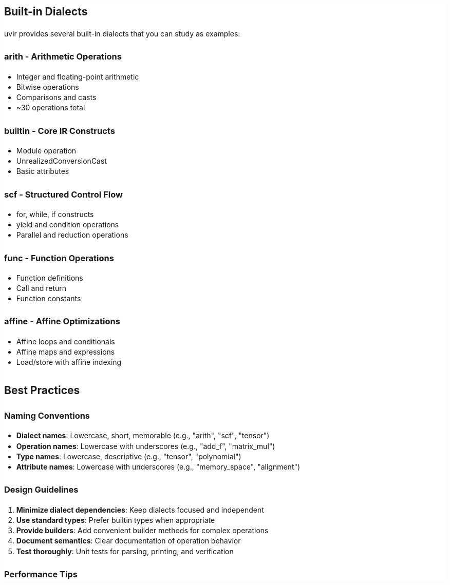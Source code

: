 ## Built-in Dialects

uvir provides several built-in dialects that you can study as examples:

### arith - Arithmetic Operations
- Integer and floating-point arithmetic
- Bitwise operations
- Comparisons and casts
- ~30 operations total

### builtin - Core IR Constructs
- Module operation
- UnrealizedConversionCast
- Basic attributes

### scf - Structured Control Flow
- for, while, if constructs
- yield and condition operations
- Parallel and reduction operations

### func - Function Operations
- Function definitions
- Call and return
- Function constants

### affine - Affine Optimizations
- Affine loops and conditionals
- Affine maps and expressions
- Load/store with affine indexing

## Best Practices

### Naming Conventions

- **Dialect names**: Lowercase, short, memorable (e.g., "arith", "scf", "tensor")
- **Operation names**: Lowercase with underscores (e.g., "add_f", "matrix_mul")
- **Type names**: Lowercase, descriptive (e.g., "tensor", "polynomial")
- **Attribute names**: Lowercase with underscores (e.g., "memory_space", "alignment")

### Design Guidelines

1. **Minimize dialect dependencies**: Keep dialects focused and independent
2. **Use standard types**: Prefer builtin types when appropriate
3. **Provide builders**: Add convenient builder methods for complex operations
4. **Document semantics**: Clear documentation of operation behavior
5. **Test thoroughly**: Unit tests for parsing, printing, and verification

### Performance Tips
